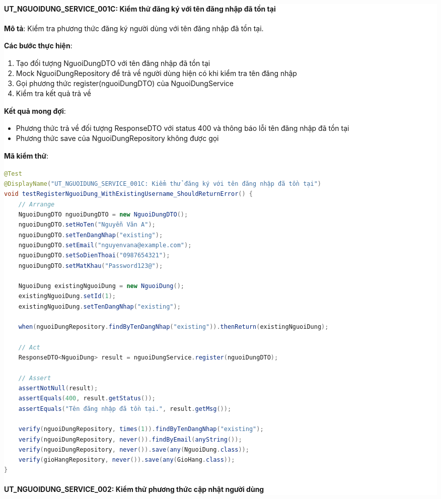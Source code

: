 #### UT_NGUOIDUNG_SERVICE_001C: Kiểm thử đăng ký với tên đăng nhập đã tồn tại

**Mô tả**: Kiểm tra phương thức đăng ký người dùng với tên đăng nhập đã tồn tại.

**Các bước thực hiện**:

1. Tạo đối tượng NguoiDungDTO với tên đăng nhập đã tồn tại
2. Mock NguoiDungRepository để trả về người dùng hiện có khi kiểm tra tên đăng nhập
3. Gọi phương thức register(nguoiDungDTO) của NguoiDungService
4. Kiểm tra kết quả trả về

**Kết quả mong đợi**:

- Phương thức trả về đối tượng ResponseDTO với status 400 và thông báo lỗi tên đăng nhập đã tồn tại
- Phương thức save của NguoiDungRepository không được gọi

**Mã kiểm thử**:

```java
@Test
@DisplayName("UT_NGUOIDUNG_SERVICE_001C: Kiểm thử đăng ký với tên đăng nhập đã tồn tại")
void testRegisterNguoiDung_WithExistingUsername_ShouldReturnError() {
    // Arrange
    NguoiDungDTO nguoiDungDTO = new NguoiDungDTO();
    nguoiDungDTO.setHoTen("Nguyễn Văn A");
    nguoiDungDTO.setTenDangNhap("existing");
    nguoiDungDTO.setEmail("nguyenvana@example.com");
    nguoiDungDTO.setSoDienThoai("0987654321");
    nguoiDungDTO.setMatKhau("Password123@");

    NguoiDung existingNguoiDung = new NguoiDung();
    existingNguoiDung.setId(1);
    existingNguoiDung.setTenDangNhap("existing");

    when(nguoiDungRepository.findByTenDangNhap("existing")).thenReturn(existingNguoiDung);

    // Act
    ResponseDTO<NguoiDung> result = nguoiDungService.register(nguoiDungDTO);

    // Assert
    assertNotNull(result);
    assertEquals(400, result.getStatus());
    assertEquals("Tên đăng nhập đã tồn tại.", result.getMsg());

    verify(nguoiDungRepository, times(1)).findByTenDangNhap("existing");
    verify(nguoiDungRepository, never()).findByEmail(anyString());
    verify(nguoiDungRepository, never()).save(any(NguoiDung.class));
    verify(gioHangRepository, never()).save(any(GioHang.class));
}
```

#### UT_NGUOIDUNG_SERVICE_002: Kiểm thử phương thức cập nhật người dùng
